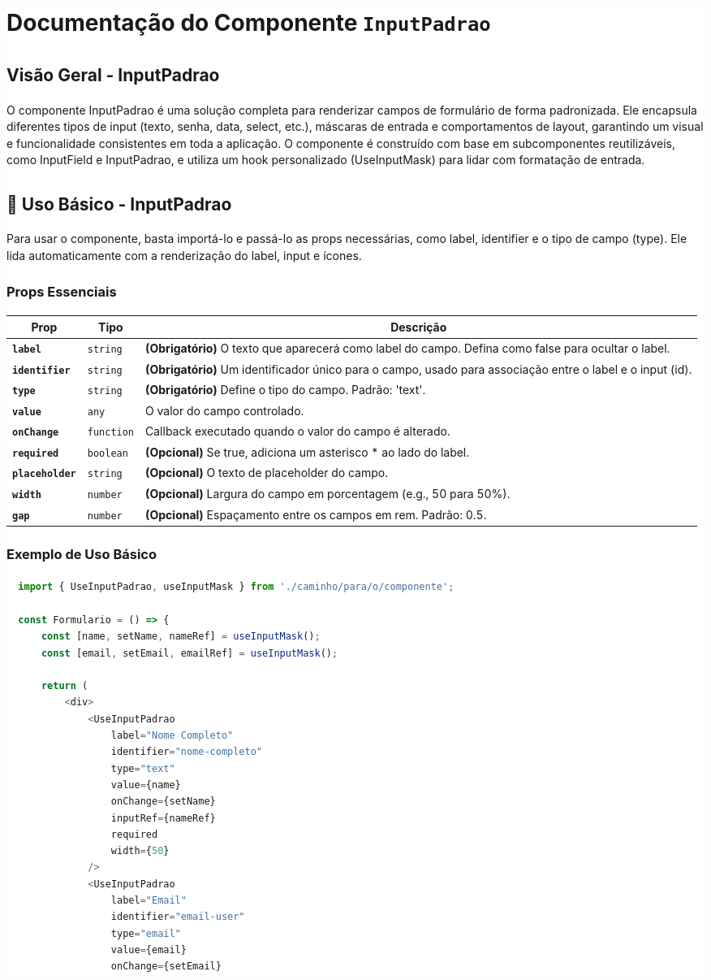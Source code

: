 # Documentação do Componente `InputPadrao`

## Visão Geral - InputPadrao

O componente InputPadrao é uma solução completa para renderizar campos de formulário de forma padronizada. Ele encapsula diferentes tipos de input (texto, senha, data, select, etc.), máscaras de entrada e comportamentos de layout, garantindo um visual e funcionalidade consistentes em toda a aplicação. O componente é construído com base em subcomponentes reutilizáveis, como InputField e InputPadrao, e utiliza um hook personalizado (UseInputMask) para lidar com formatação de entrada.

## 📖 Uso Básico - InputPadrao

Para usar o componente, basta importá-lo e passá-lo as props necessárias, como label, identifier e o tipo de campo (type). Ele lida automaticamente com a renderização do label, input e ícones.

### Props Essenciais

|       Prop        |    Tipo    |                                                 Descrição                                                  |
|-------------------|------------|------------------------------------------------------------------------------------------------------------|
| **`label`**       | `string`   | **(Obrigatório)** O texto que aparecerá como label do campo. Defina como false para ocultar o label.       |
| **`identifier`**  | `string`   | **(Obrigatório)** Um identificador único para o campo, usado para associação entre o label e o input (id). |
| **`type`**        | `string`   | **(Obrigatório)** Define o tipo do campo. Padrão: 'text'.                                                  |
| **`value`**       | `any`      | O valor do campo controlado.                                                                               |
| **`onChange`**    | `function` | Callback executado quando o valor do campo é alterado.                                                     |
| **`required`**    | `boolean`  | **(Opcional)** Se true, adiciona um asterisco * ao lado do label.                                          |
| **`placeholder`** | `string`   | **(Opcional)** O texto de placeholder do campo.                                                            |
| **`width`**       | `number`   | **(Opcional)** Largura do campo em porcentagem (e.g., 50 para 50%).                                        |
| **`gap`**         | `number`   | **(Opcional)** Espaçamento entre os campos em rem. Padrão: 0.5.                                            |

### Exemplo de Uso Básico

```JavaScript
  import { UseInputPadrao, useInputMask } from './caminho/para/o/componente';

  const Formulario = () => {
      const [name, setName, nameRef] = useInputMask();
      const [email, setEmail, emailRef] = useInputMask();

      return (
          <div>
              <UseInputPadrao
                  label="Nome Completo"
                  identifier="nome-completo"
                  type="text"
                  value={name}
                  onChange={setName}
                  inputRef={nameRef}
                  required
                  width={50}
              />
              <UseInputPadrao
                  label="Email"
                  identifier="email-user"
                  type="email"
                  value={email}
                  onChange={setEmail}
```